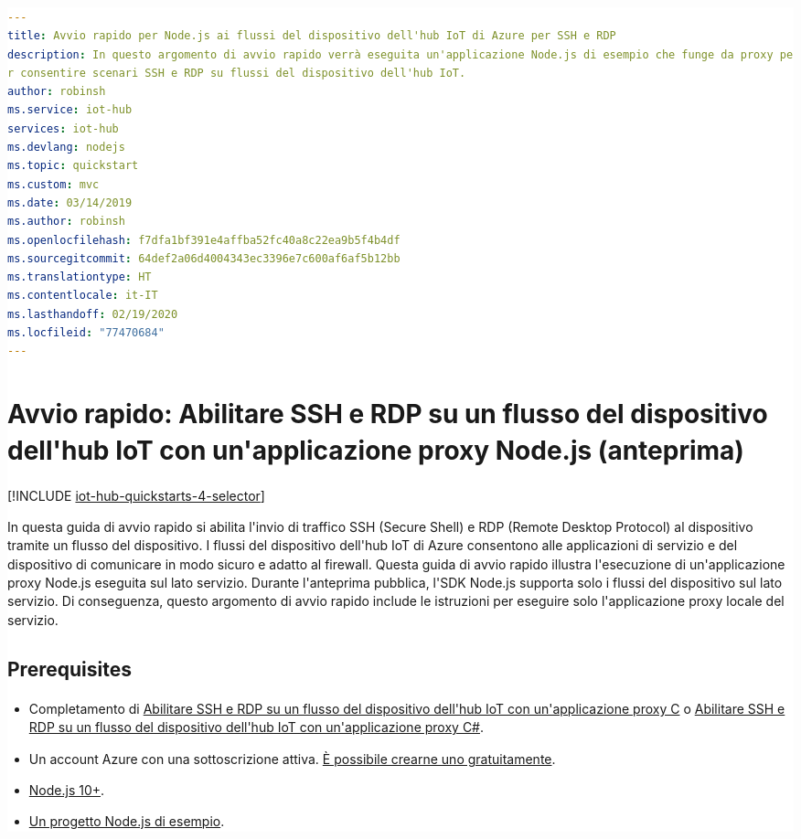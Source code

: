 ```yaml
---
title: Avvio rapido per Node.js ai flussi del dispositivo dell'hub IoT di Azure per SSH e RDP
description: In questo argomento di avvio rapido verrà eseguita un'applicazione Node.js di esempio che funge da proxy per consentire scenari SSH e RDP su flussi del dispositivo dell'hub IoT.
author: robinsh
ms.service: iot-hub
services: iot-hub
ms.devlang: nodejs
ms.topic: quickstart
ms.custom: mvc
ms.date: 03/14/2019
ms.author: robinsh
ms.openlocfilehash: f7dfa1bf391e4affba52fc40a8c22ea9b5f4b4df
ms.sourcegitcommit: 64def2a06d4004343ec3396e7c600af6af5b12bb
ms.translationtype: HT
ms.contentlocale: it-IT
ms.lasthandoff: 02/19/2020
ms.locfileid: "77470684"
---
```

# <a name="quickstart-enable-ssh-and-rdp-over-an-iot-hub-device-stream-by-using-a-nodejs-proxy-application-preview"></a>Avvio rapido: Abilitare SSH e RDP su un flusso del dispositivo dell'hub IoT con un'applicazione proxy Node.js (anteprima)

[!INCLUDE [iot-hub-quickstarts-4-selector](../../includes/iot-hub-quickstarts-4-selector.md)]

In questa guida di avvio rapido si abilita l'invio di traffico SSH (Secure Shell) e RDP (Remote Desktop Protocol) al dispositivo tramite un flusso del dispositivo. I flussi del dispositivo dell'hub IoT di Azure consentono alle applicazioni di servizio e del dispositivo di comunicare in modo sicuro e adatto al firewall. Questa guida di avvio rapido illustra l'esecuzione di un'applicazione proxy Node.js eseguita sul lato servizio. Durante l'anteprima pubblica, l'SDK Node.js supporta solo i flussi del dispositivo sul lato servizio. Di conseguenza, questo argomento di avvio rapido include le istruzioni per eseguire solo l'applicazione proxy locale del servizio.

## <a name="prerequisites"></a>Prerequisites

* Completamento di [Abilitare SSH e RDP su un flusso del dispositivo dell'hub IoT con un'applicazione proxy C](./quickstart-device-streams-proxy-c.md) o [Abilitare SSH e RDP su un flusso del dispositivo dell'hub IoT con un'applicazione proxy C#](./quickstart-device-streams-proxy-csharp.md).

* Un account Azure con una sottoscrizione attiva. [È possibile crearne uno gratuitamente](https://azure.microsoft.com/free/?ref=microsoft.com&utm_source=microsoft.com&utm_medium=docs&utm_campaign=visualstudio).

* [Node.js 10+](https://nodejs.org).

* [Un progetto Node.js di esempio](https://github.com/Azure-Samples/azure-iot-samples-node/archive/streams-preview.zip).
